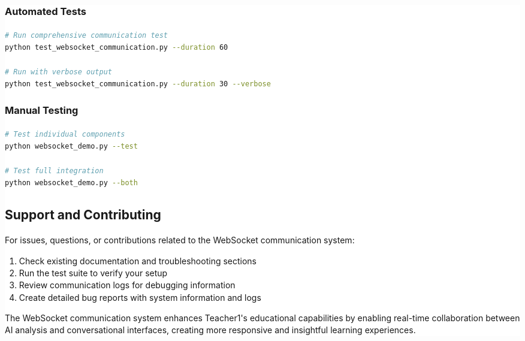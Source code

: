 ### Automated Tests
```bash
# Run comprehensive communication test
python test_websocket_communication.py --duration 60

# Run with verbose output
python test_websocket_communication.py --duration 30 --verbose
```

### Manual Testing
```bash
# Test individual components
python websocket_demo.py --test

# Test full integration
python websocket_demo.py --both
```

## Support and Contributing

For issues, questions, or contributions related to the WebSocket communication system:

1. Check existing documentation and troubleshooting sections
2. Run the test suite to verify your setup
3. Review communication logs for debugging information
4. Create detailed bug reports with system information and logs

The WebSocket communication system enhances Teacher1's educational capabilities by enabling real-time collaboration between AI analysis and conversational interfaces, creating more responsive and insightful learning experiences.